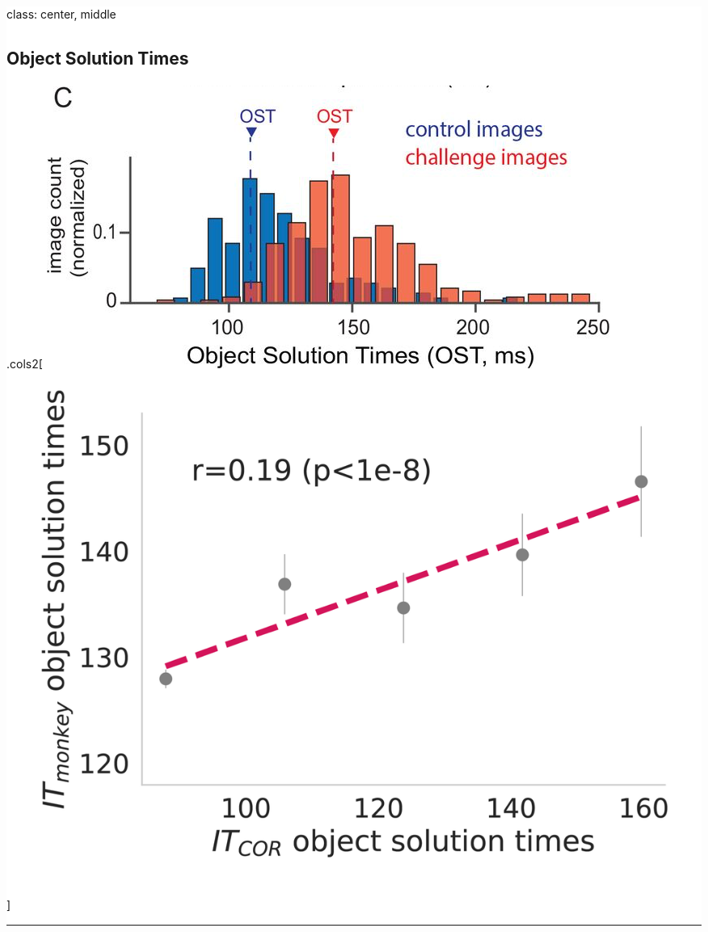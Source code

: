 class: center, middle

## Object Solution Times

.cols2[
![](img/neural_ost2.png)
![](img/ost.png)
]

---